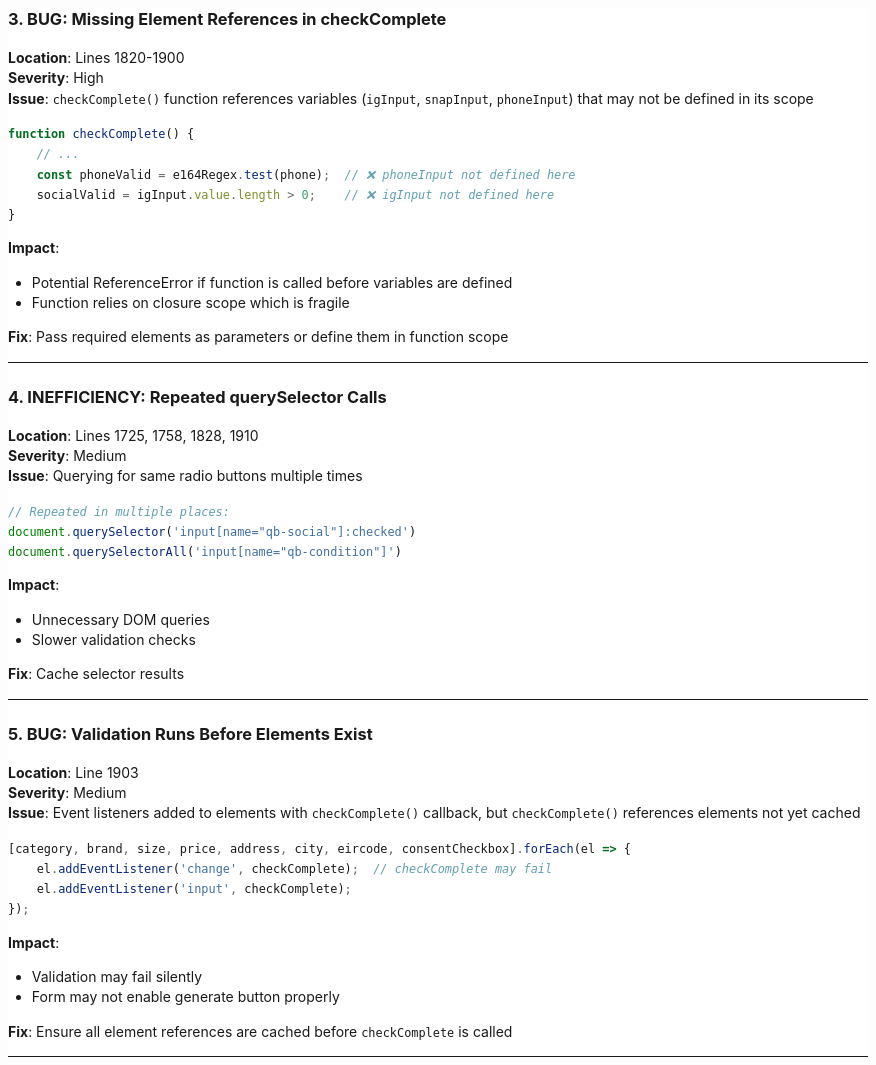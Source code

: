 ### 3. **BUG: Missing Element References in checkComplete**
**Location**: Lines 1820-1900  
**Severity**: High  
**Issue**: `checkComplete()` function references variables (`igInput`, `snapInput`, `phoneInput`) that may not be defined in its scope
```javascript
function checkComplete() {
    // ... 
    const phoneValid = e164Regex.test(phone);  // ❌ phoneInput not defined here
    socialValid = igInput.value.length > 0;    // ❌ igInput not defined here
}
```
**Impact**: 
- Potential ReferenceError if function is called before variables are defined
- Function relies on closure scope which is fragile

**Fix**: Pass required elements as parameters or define them in function scope

---

### 4. **INEFFICIENCY: Repeated querySelector Calls**
**Location**: Lines 1725, 1758, 1828, 1910  
**Severity**: Medium  
**Issue**: Querying for same radio buttons multiple times
```javascript
// Repeated in multiple places:
document.querySelector('input[name="qb-social"]:checked')
document.querySelectorAll('input[name="qb-condition"]')
```
**Impact**:
- Unnecessary DOM queries
- Slower validation checks

**Fix**: Cache selector results

---

### 5. **BUG: Validation Runs Before Elements Exist**
**Location**: Line 1903  
**Severity**: Medium  
**Issue**: Event listeners added to elements with `checkComplete()` callback, but `checkComplete()` references elements not yet cached
```javascript
[category, brand, size, price, address, city, eircode, consentCheckbox].forEach(el => {
    el.addEventListener('change', checkComplete);  // checkComplete may fail
    el.addEventListener('input', checkComplete);
});
```
**Impact**: 
- Validation may fail silently
- Form may not enable generate button properly

**Fix**: Ensure all element references are cached before `checkComplete` is called

---